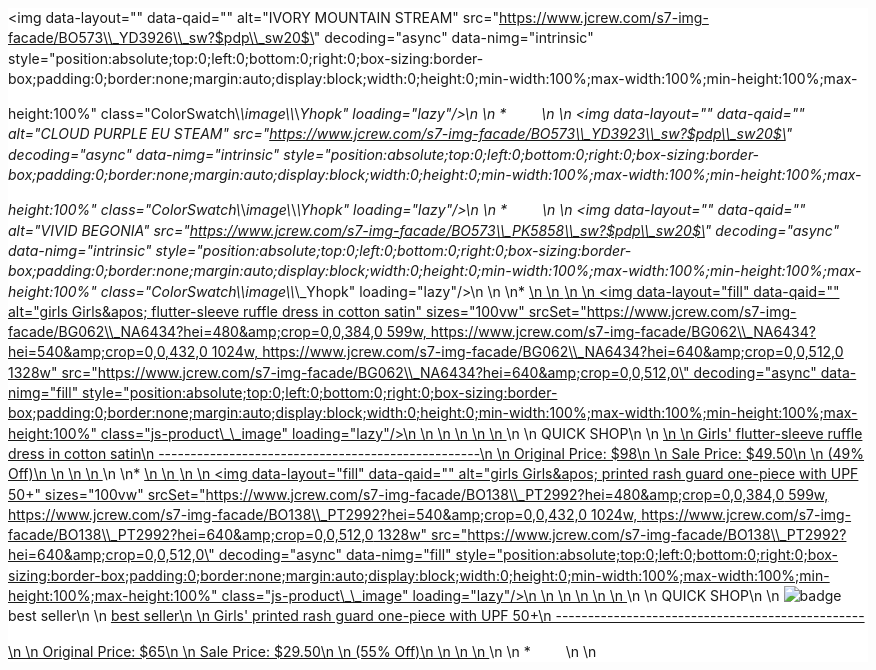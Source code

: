 <img data-layout=\"\" data-qaid=\"\" alt=\"IVORY MOUNTAIN STREAM\" src=\"https://www.jcrew.com/s7-img-facade/BO573\\_YD3926\\_sw?$pdp\\_sw20$\" decoding=\"async\" data-nimg=\"intrinsic\" style=\"position:absolute;top:0;left:0;bottom:0;right:0;box-sizing:border-box;padding:0;border:none;margin:auto;display:block;width:0;height:0;min-width:100%;max-width:100%;min-height:100%;max-height:100%\" class=\"ColorSwatch\\_\\_image\\_\\_\\_Yhopk\" loading=\"lazy\"/>\n        \n    *   ![](data:image/svg+xml,%3csvg%20xmlns=%27http://www.w3.org/2000/svg%27%20version=%271.1%27%20width=%2730%27%20height=%2730%27/%3e)![CLOUD PURPLE EU STEAM](data:image/gif;base64,R0lGODlhAQABAIAAAAAAAP///yH5BAEAAAAALAAAAAABAAEAAAIBRAA7)\n        \n        <img data-layout=\"\" data-qaid=\"\" alt=\"CLOUD PURPLE EU STEAM\" src=\"https://www.jcrew.com/s7-img-facade/BO573\\_YD3923\\_sw?$pdp\\_sw20$\" decoding=\"async\" data-nimg=\"intrinsic\" style=\"position:absolute;top:0;left:0;bottom:0;right:0;box-sizing:border-box;padding:0;border:none;margin:auto;display:block;width:0;height:0;min-width:100%;max-width:100%;min-height:100%;max-height:100%\" class=\"ColorSwatch\\_\\_image\\_\\_\\_Yhopk\" loading=\"lazy\"/>\n        \n    *   ![](data:image/svg+xml,%3csvg%20xmlns=%27http://www.w3.org/2000/svg%27%20version=%271.1%27%20width=%2730%27%20height=%2730%27/%3e)![VIVID BEGONIA](data:image/gif;base64,R0lGODlhAQABAIAAAAAAAP///yH5BAEAAAAALAAAAAABAAEAAAIBRAA7)\n        \n        <img data-layout=\"\" data-qaid=\"\" alt=\"VIVID BEGONIA\" src=\"https://www.jcrew.com/s7-img-facade/BO573\\_PK5858\\_sw?$pdp\\_sw20$\" decoding=\"async\" data-nimg=\"intrinsic\" style=\"position:absolute;top:0;left:0;bottom:0;right:0;box-sizing:border-box;padding:0;border:none;margin:auto;display:block;width:0;height:0;min-width:100%;max-width:100%;min-height:100%;max-height:100%\" class=\"ColorSwatch\\_\\_image\\_\\_\\_Yhopk\" loading=\"lazy\"/>\n        \n    \n*   [\n    \n    ![girls Girls&apos; flutter-sleeve ruffle dress in cotton satin](data:image/gif;base64,R0lGODlhAQABAIAAAAAAAP///yH5BAEAAAAALAAAAAABAAEAAAIBRAA7)\n    \n    <img data-layout=\"fill\" data-qaid=\"\" alt=\"girls Girls&amp;apos; flutter-sleeve ruffle dress in cotton satin\" sizes=\"100vw\" srcSet=\"https://www.jcrew.com/s7-img-facade/BG062\\_NA6434?hei=480&amp;crop=0,0,384,0 599w, https://www.jcrew.com/s7-img-facade/BG062\\_NA6434?hei=540&amp;crop=0,0,432,0 1024w, https://www.jcrew.com/s7-img-facade/BG062\\_NA6434?hei=640&amp;crop=0,0,512,0 1328w\" src=\"https://www.jcrew.com/s7-img-facade/BG062\\_NA6434?hei=640&amp;crop=0,0,512,0\" decoding=\"async\" data-nimg=\"fill\" style=\"position:absolute;top:0;left:0;bottom:0;right:0;box-sizing:border-box;padding:0;border:none;margin:auto;display:block;width:0;height:0;min-width:100%;max-width:100%;min-height:100%;max-height:100%\" class=\"js-product\\_\\_image\" loading=\"lazy\"/>\n    \n    \n    \n    \n    \n    ](/p/girls/categories/clothing/dresses-and-jumpsuits/day/girlsapos-flutter-sleeve-ruffle-dress-in-cotton-satin/BG062?display=standard&fit=Classic&color_name=ivory&colorProductCode=BG062)\n    \n    QUICK SHOP\n    \n    [\n    \n    Girls' flutter-sleeve ruffle dress in cotton satin\n    --------------------------------------------------\n    \n    Original Price: $98\n    \n    Sale Price: $49.50\n    \n    (49% Off)\n    \n    \n    \n    ](/p/girls/categories/clothing/dresses-and-jumpsuits/day/girlsapos-flutter-sleeve-ruffle-dress-in-cotton-satin/BG062?display=standard&fit=Classic&color_name=ivory&colorProductCode=BG062)\n    \n*   [\n    \n    ![girls Girls&apos; printed rash guard one-piece with UPF 50+](data:image/gif;base64,R0lGODlhAQABAIAAAAAAAP///yH5BAEAAAAALAAAAAABAAEAAAIBRAA7)\n    \n    <img data-layout=\"fill\" data-qaid=\"\" alt=\"girls Girls&amp;apos; printed rash guard one-piece with UPF 50+\" sizes=\"100vw\" srcSet=\"https://www.jcrew.com/s7-img-facade/BO138\\_PT2992?hei=480&amp;crop=0,0,384,0 599w, https://www.jcrew.com/s7-img-facade/BO138\\_PT2992?hei=540&amp;crop=0,0,432,0 1024w, https://www.jcrew.com/s7-img-facade/BO138\\_PT2992?hei=640&amp;crop=0,0,512,0 1328w\" src=\"https://www.jcrew.com/s7-img-facade/BO138\\_PT2992?hei=640&amp;crop=0,0,512,0\" decoding=\"async\" data-nimg=\"fill\" style=\"position:absolute;top:0;left:0;bottom:0;right:0;box-sizing:border-box;padding:0;border:none;margin:auto;display:block;width:0;height:0;min-width:100%;max-width:100%;min-height:100%;max-height:100%\" class=\"js-product\\_\\_image\" loading=\"lazy\"/>\n    \n    \n    \n    \n    \n    ](/m/girls/categories/clothing/swim-and-rash-guards/one-pieces/girlsapos-printed-rash-guard-one-piece-with-upf-50/MP018?display=standard&fit=Classic&color_name=orange-resort-pink&colorProductCode=BO138)\n    \n    QUICK SHOP\n    \n    ![badge](https://www.jcrew.com/s7-img-facade/TS)best seller\n    \n    [best seller\n    \n    Girls' printed rash guard one-piece with UPF 50+\n    ------------------------------------------------\n    \n    Original Price: $65\n    \n    Sale Price: $29.50\n    \n    (55% Off)\n    \n    \n    \n    ](/m/girls/categories/clothing/swim-and-rash-guards/one-pieces/girlsapos-printed-rash-guard-one-piece-with-upf-50/MP018?display=standard&fit=Classic&color_name=orange-resort-pink&colorProductCode=BO138)\n    \n    *   ![](data:image/svg+xml,%3csvg%20xmlns=%27http://www.w3.org/2000/svg%27%20version=%271.1%27%20width=%2730%27%20height=%2730%27/%3e)![PINKS](data:image/gif;base64,R0lGODlhAQABAIAAAAAAAP///yH5BAEAAAAALAAAAAABAAEAAAIBRAA7)\n        \n